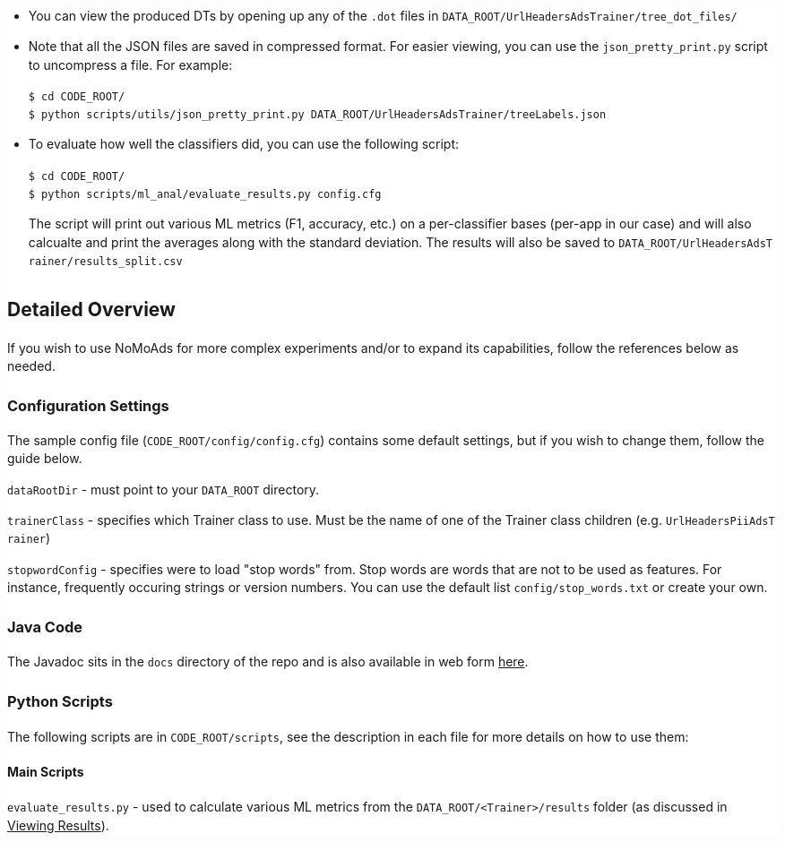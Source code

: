* You can view the produced DTs by opening up any of the `.dot` files in 
`DATA_ROOT/UrlHeadersAdsTrainer/tree_dot_files/`

* Note that all the JSON files are saved in compressed format. For easier viewing,
you can use the `json_pretty_print.py` script to uncompress a file. For example:
  ```
  $ cd CODE_ROOT/
  $ python scripts/utils/json_pretty_print.py DATA_ROOT/UrlHeadersAdsTrainer/treeLabels.json
  ```

* To evaluate how well the classifiers did, you can use the following script:
  ```
  $ cd CODE_ROOT/
  $ python scripts/ml_anal/evaluate_results.py config.cfg
  ```
  The script will print out various ML metrics (F1, accuracy, etc.) on a per-classifier
  bases (per-app in our case) and will also calcualte and print the averages along with
  the standard deviation. The results will also be saved to
  `DATA_ROOT/UrlHeadersAdsTrainer/results_split.csv`



## Detailed Overview

If you wish to use NoMoAds for more complex experiments and/or to expand
its capabilities, follow the references below as needed.

### Configuration Settings
The sample config file (`CODE_ROOT/config/config.cfg`) contains some
default settings, but if you wish to change them, follow the guide below.

`dataRootDir` - must point to your `DATA_ROOT` directory.

`trainerClass` - specifies which Trainer class to use. Must be the name
of one of the Trainer class children (e.g. `UrlHeadersPiiAdsTrainer`)

`stopwordConfig` - specifies were to load "stop words" from. Stop words
are words that are not to be used as features. For instance, frequently
occuring strings or version numbers. You can use the default list
`config/stop_words.txt` or create your own.

### Java Code
The Javadoc sits in the `docs` directory of the repo and is also available
in web form [here](https://uci-networking-group.github.io/nomoads/).

### Python Scripts
The following scripts are in `CODE_ROOT/scripts`, see the description
in each file for more details on how to use them:

#### Main Scripts

`evaluate_results.py` - used to calculate various ML metrics from the
`DATA_ROOT/<Trainer>/results` folder (as discussed in
[Viewing Results](#viewing-results)).
